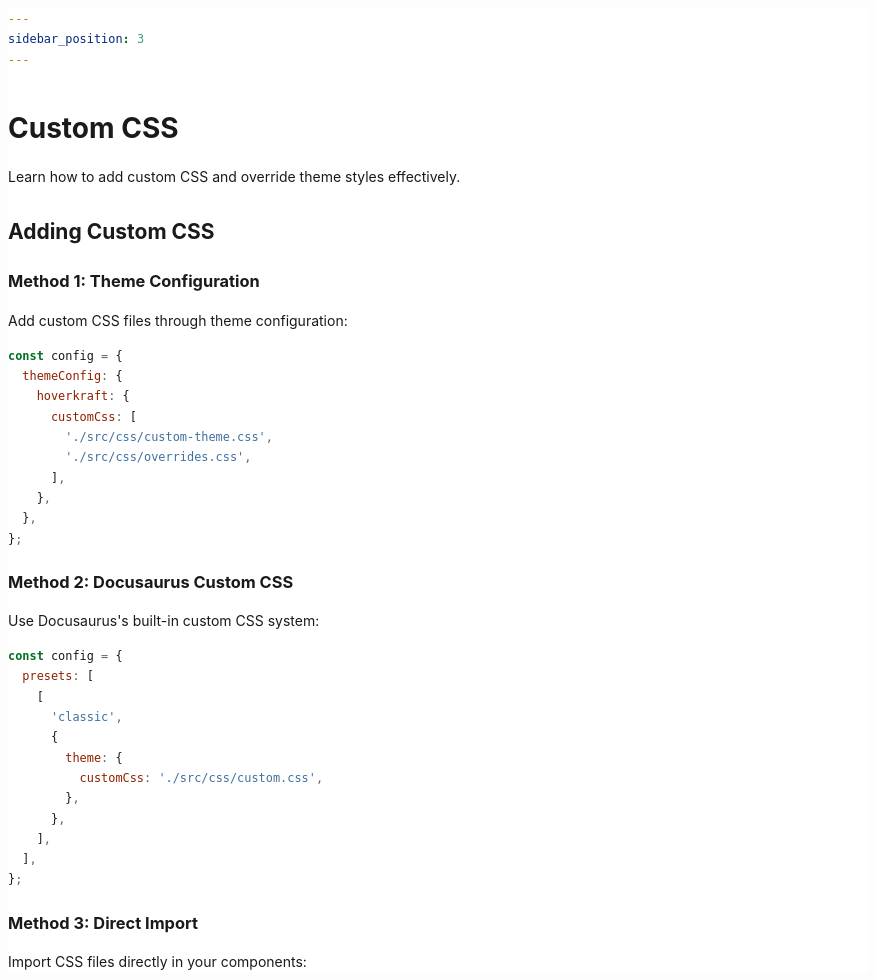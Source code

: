 ```yaml
---
sidebar_position: 3
---
```


# Custom CSS

Learn how to add custom CSS and override theme styles effectively.

## Adding Custom CSS

### Method 1: Theme Configuration

Add custom CSS files through theme configuration:

```javascript title="docusaurus.config.js"
const config = {
  themeConfig: {
    hoverkraft: {
      customCss: [
        './src/css/custom-theme.css',
        './src/css/overrides.css',
      ],
    },
  },
};
```

### Method 2: Docusaurus Custom CSS

Use Docusaurus's built-in custom CSS system:

```javascript title="docusaurus.config.js"
const config = {
  presets: [
    [
      'classic',
      {
        theme: {
          customCss: './src/css/custom.css',
        },
      },
    ],
  ],
};
```

### Method 3: Direct Import

Import CSS files directly in your components:
